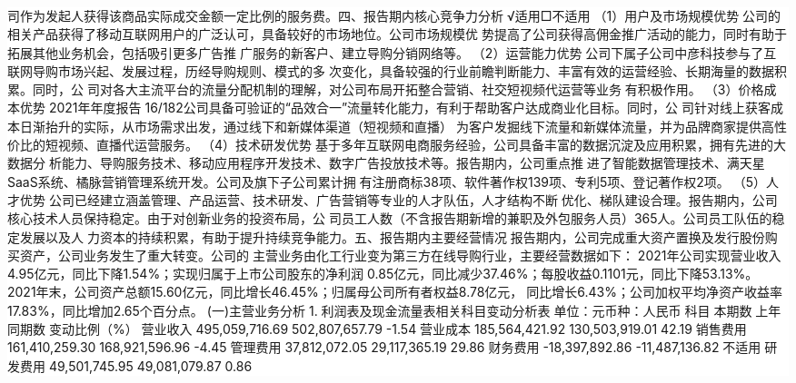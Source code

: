司作为发起人获得该商品实际成交金额一定比例的服务费。四、报告期内核心竞争力分析
√适用□不适用
（1）用户及市场规模优势
公司的相关产品获得了移动互联网用户的广泛认可，具备较好的市场地位。公司市场规模优
势提高了公司获得高佣金推广活动的能力，同时有助于拓展其他业务机会，包括吸引更多广告推
广服务的新客户、建立导购分销网络等。
（2）运营能力优势
公司下属子公司中彦科技参与了互联网导购市场兴起、发展过程，历经导购规则、模式的多
次变化，具备较强的行业前瞻判断能力、丰富有效的运营经验、长期海量的数据积累。同时，公
司对各大主流平台的流量分配机制的理解，对公司布局开拓整合营销、社交短视频代运营等业务
有积极作用。
（3）价格成本优势
2021年年度报告
16/182公司具备可验证的“品效合一”流量转化能力，有利于帮助客户达成商业化目标。同时，公
司针对线上获客成本日渐抬升的实际，从市场需求出发，通过线下和新媒体渠道（短视频和直播）
为客户发掘线下流量和新媒体流量，并为品牌商家提供高性价比的短视频、直播代运营服务。
（4）技术研发优势
基于多年互联网电商服务经验，公司具备丰富的数据沉淀及应用积累，拥有先进的大数据分
析能力、导购服务技术、移动应用程序开发技术、数字广告投放技术等。报告期内，公司重点推
进了智能数据管理技术、满天星SaaS系统、橘脉营销管理系统开发。公司及旗下子公司累计拥
有注册商标38项、软件著作权139项、专利5项、登记著作权2项。
（5）人才优势
公司已经建立涵盖管理、产品运营、技术研发、广告营销等专业的人才队伍，人才结构不断
优化、梯队建设合理。报告期内，公司核心技术人员保持稳定。由于对创新业务的投资布局，公
司员工人数（不含报告期新增的兼职及外包服务人员）365人。公司员工队伍的稳定发展以及人
力资本的持续积累，有助于提升持续竞争能力。五、报告期内主要经营情况
报告期内，公司完成重大资产置换及发行股份购买资产，公司业务发生了重大转变。公司的
主营业务由化工行业变为第三方在线导购行业，主要经营数据如下：
2021年公司实现营业收入4.95亿元，同比下降1.54%；实现归属于上市公司股东的净利润
0.85亿元，同比减少37.46%；每股收益0.1101元，同比下降53.13%。
2021年末，公司资产总额15.60亿元，同比增长46.45%；归属母公司所有者权益8.78亿元，
同比增长6.43%；公司加权平均净资产收益率17.83%，同比增加2.65个百分点。
(一)主营业务分析
1.
利润表及现金流量表相关科目变动分析表
单位：元币种：人民币
科目
本期数
上年同期数
变动比例（%）
营业收入
495,059,716.69
502,807,657.79
-1.54
营业成本
185,564,421.92
130,503,919.01
42.19
销售费用
161,410,259.30
168,921,596.96
-4.45
管理费用
37,812,072.05
29,117,365.19
29.86
财务费用
-18,397,892.86
-11,487,136.82
不适用
研发费用
49,501,745.95
49,081,079.87
0.86